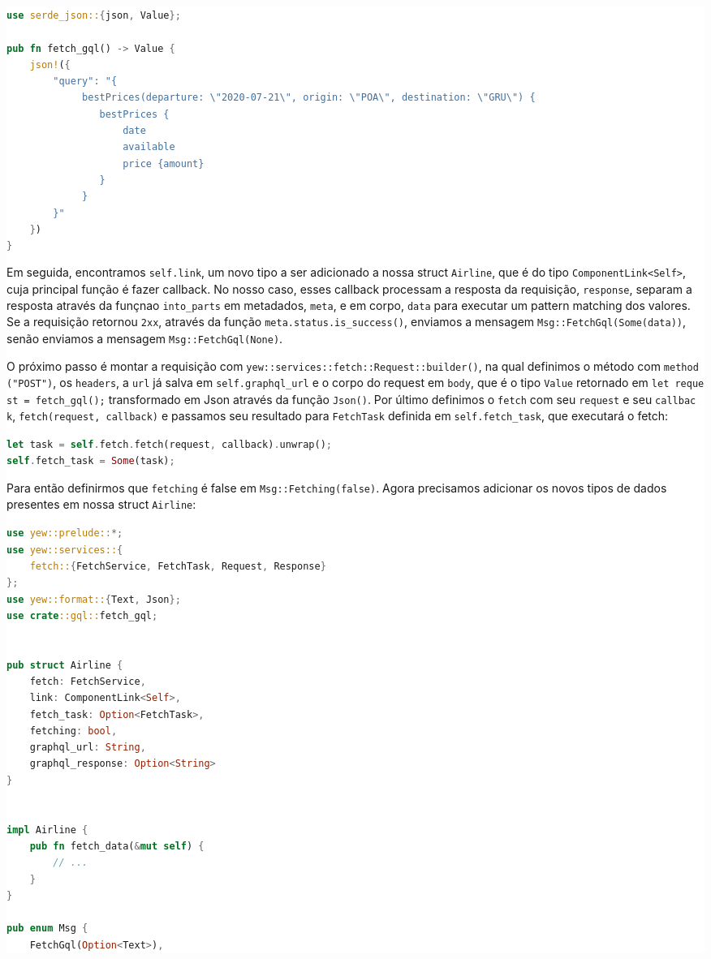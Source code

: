 ```rust
use serde_json::{json, Value};

pub fn fetch_gql() -> Value {
    json!({
        "query": "{
             bestPrices(departure: \"2020-07-21\", origin: \"POA\", destination: \"GRU\") {
                bestPrices {
                    date
                    available
                    price {amount}
                }
             }
        }"
    })
}
```

Em seguida, encontramos `self.link`, um novo tipo a ser adicionado a nossa struct `Airline`, que é do tipo `ComponentLink<Self>`, cuja principal função é fazer callback. No nosso caso, esses callback processam a resposta da requisição, `response`, separam a resposta através da funçnao `into_parts` em metadados, `meta`, e em corpo, `data` para executar um pattern matching dos valores. Se a requisição retornou `2xx`, através da função `meta.status.is_success()`, enviamos a mensagem `Msg::FetchGql(Some(data))`, senão enviamos a mensagem `Msg::FetchGql(None)`.

O próximo passo é montar a requisição com `yew::services::fetch::Request::builder()`, na qual definimos o método com `method("POST")`, os `headers`, a `url` já salva em `self.graphql_url` e o corpo do request em `body`, que é o tipo `Value` retornado em `let request = fetch_gql();` transformado em Json através da função `Json()`. Por último definimos o `fetch` com seu `request` e seu `callback`, `fetch(request, callback)` e passamos seu resultado para `FetchTask` definida em `self.fetch_task`, que executará o fetch:

```rust
let task = self.fetch.fetch(request, callback).unwrap();
self.fetch_task = Some(task);
```

Para então definirmos que `fetching` é false em `Msg::Fetching(false)`. Agora precisamos adicionar os novos tipos de dados presentes em nossa struct `Airline`:

```rust
use yew::prelude::*;
use yew::services::{
    fetch::{FetchService, FetchTask, Request, Response}
};
use yew::format::{Text, Json};
use crate::gql::fetch_gql;


pub struct Airline {
    fetch: FetchService,
    link: ComponentLink<Self>,
    fetch_task: Option<FetchTask>,
    fetching: bool,
    graphql_url: String,
    graphql_response: Option<String>
}


impl Airline {
    pub fn fetch_data(&mut self) {
        // ...    
    }
}

pub enum Msg {
    FetchGql(Option<Text>),
```